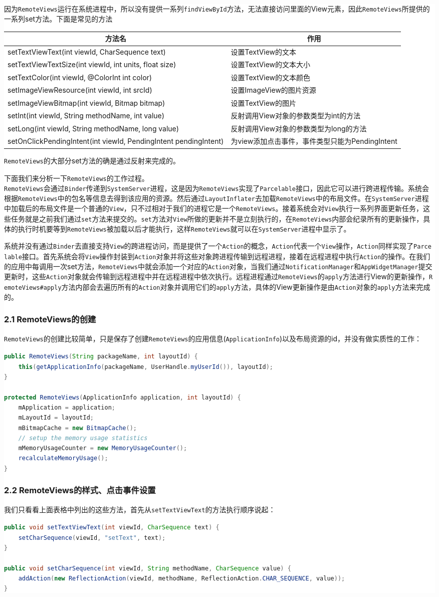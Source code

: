 因为`RemoteViews`运行在系统进程中，所以没有提供一系列`findViewById`方法，无法直接访问里面的View元素，因此`RemoteViews`所提供的一系列set方法。下面是常见的方法

| 方法名 | 作用 |
| ----- | --- |
| setTextViewText(int viewId, CharSequence text) | 设置TextView的文本 |
| setTextViewTextSize(int viewId, int units, float size) | 设置TextView的文本大小 |
| setTextColor(int viewId, @ColorInt int color) | 设置TextView的文本颜色 |
| setImageViewResource(int viewId, int srcId) | 设置ImageView的图片资源 |
| setImageViewBitmap(int viewId, Bitmap bitmap) | 设置TextView的图片 |
| setInt(int viewId, String methodName, int value) | 反射调用View对象的参数类型为int的方法 |
| setLong(int viewId, String methodName, long value) | 反射调用View对象的参数类型为long的方法 |
| setOnClickPendingIntent(int viewId, PendingIntent pendingIntent) | 为view添加点击事件，事件类型只能为PendingIntent |

`RemoteViews`的大部分set方法的确是通过反射来完成的。

下面我们来分析一下`RemoteViews`的工作过程。  
`RemoteViews`会通过`Binder`传递到`SystemServer`进程，这是因为`RemoteViews`实现了`Parcelable`接口，因此它可以进行跨进程传输。系统会根据`RemoteViews`中的包名等信息去得到该应用的资源。然后通过`LayoutInflater`去加载`RemoteViews`中的布局文件。在`SystemServer`进程中加载后的布局文件是一个普通的`View`，只不过相对于我们的进程它是一个`RemoteViews`。接着系统会对`View`执行一系列界面更新任务，这些任务就是之前我们通过`set`方法来提交的。`set`方法对`View`所做的更新并不是立刻执行的，在`RemoteViews`内部会纪录所有的更新操作，具体的执行时机要等到`RemoteViews`被加载以后才能执行，这样`RemoteViews`就可以在`SystemServer`进程中显示了。

系统并没有通过`Binder`去直接支持`View`的跨进程访问，而是提供了一个`Action`的概念，`Action`代表一个`View`操作，`Action`同样实现了`Parcelable`接口。首先系统会将`View`操作封装到`Action`对象并将这些对象跨进程传输到远程进程，接着在远程进程中执行`Action`的操作。在我们的应用中每调用一次set方法，`RemoteViews`中就会添加一个对应的`Action`对象，当我们通过`NotificationManager`和`AppWidgetManager`提交更新时，这些`Action`对象就会传输到远程进程中并在远程进程中依次执行。远程进程通过`RemoteViews`的`apply`方法进行View的更新操作，`RemoteViews#apply`方法内部会去遍历所有的`Action`对象并调用它们的`apply`方法，具体的View更新操作是由`Action`对象的`apply`方法来完成的。

### 2.1 RemoteViews的创建
`RemoteViews`的创建比较简单，只是保存了创建`RemoteViews`的应用信息(`ApplicationInfo`)以及布局资源的id，并没有做实质性的工作：
```java
public RemoteViews(String packageName, int layoutId) {
    this(getApplicationInfo(packageName, UserHandle.myUserId()), layoutId);
}

protected RemoteViews(ApplicationInfo application, int layoutId) {
    mApplication = application;
    mLayoutId = layoutId;
    mBitmapCache = new BitmapCache();
    // setup the memory usage statistics
    mMemoryUsageCounter = new MemoryUsageCounter();
    recalculateMemoryUsage();
}
```

### 2.2 RemoteViews的样式、点击事件设置
我们只看看上面表格中列出的这些方法，首先从`setTextViewText`的方法执行顺序说起：
```java
public void setTextViewText(int viewId, CharSequence text) {
    setCharSequence(viewId, "setText", text);
}

public void setCharSequence(int viewId, String methodName, CharSequence value) {
    addAction(new ReflectionAction(viewId, methodName, ReflectionAction.CHAR_SEQUENCE, value));
}
```
